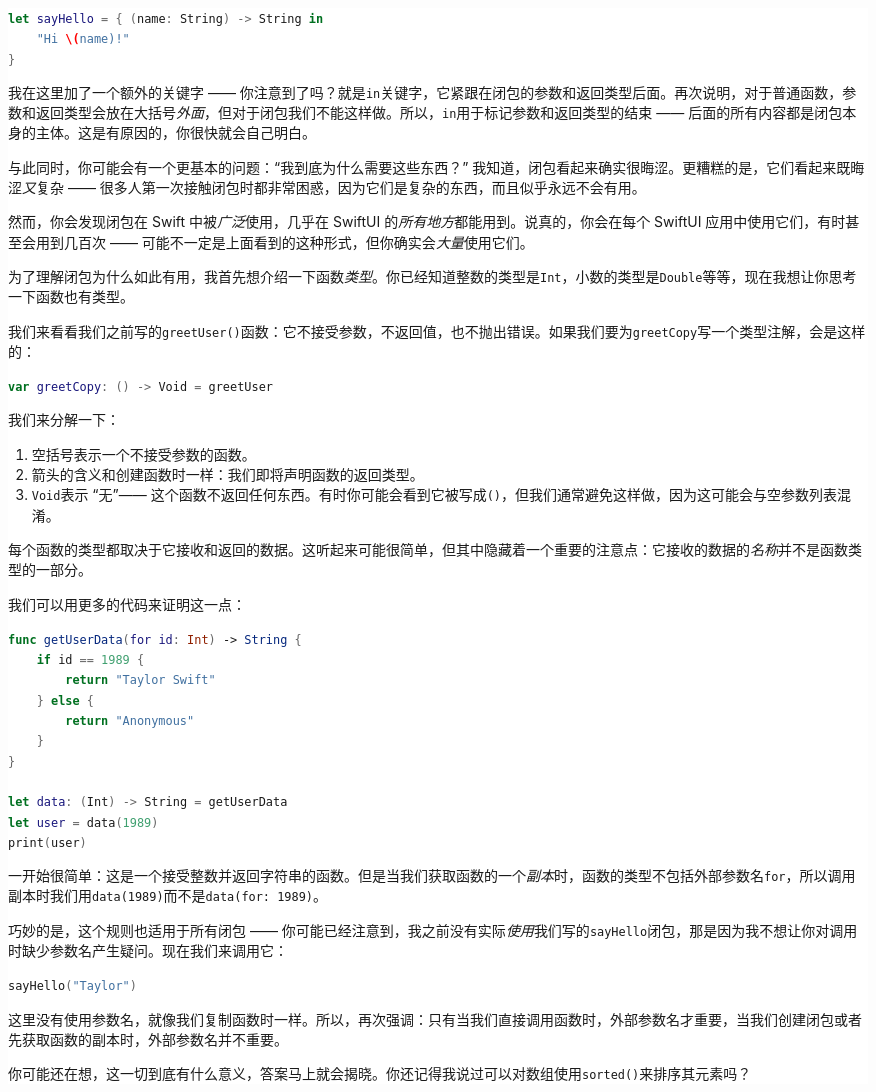 ```swift
let sayHello = { (name: String) -> String in
    "Hi \(name)!"
}
```

我在这里加了一个额外的关键字 —— 你注意到了吗？就是`in`关键字，它紧跟在闭包的参数和返回类型后面。再次说明，对于普通函数，参数和返回类型会放在大括号*外面*，但对于闭包我们不能这样做。所以，`in`用于标记参数和返回类型的结束 —— 后面的所有内容都是闭包本身的主体。这是有原因的，你很快就会自己明白。

与此同时，你可能会有一个更基本的问题：“我到底为什么需要这些东西？” 我知道，闭包看起来确实很晦涩。更糟糕的是，它们看起来既晦涩*又*复杂 —— 很多人第一次接触闭包时都非常困惑，因为它们是复杂的东西，而且似乎永远不会有用。

然而，你会发现闭包在 Swift 中被*广泛*使用，几乎在 SwiftUI 的*所有地方*都能用到。说真的，你会在每个 SwiftUI 应用中使用它们，有时甚至会用到几百次 —— 可能不一定是上面看到的这种形式，但你确实会*大量*使用它们。

为了理解闭包为什么如此有用，我首先想介绍一下函数*类型*。你已经知道整数的类型是`Int`，小数的类型是`Double`等等，现在我想让你思考一下函数也有类型。

我们来看看我们之前写的`greetUser()`函数：它不接受参数，不返回值，也不抛出错误。如果我们要为`greetCopy`写一个类型注解，会是这样的：

```swift
var greetCopy: () -> Void = greetUser
```

我们来分解一下：

1. 空括号表示一个不接受参数的函数。
2. 箭头的含义和创建函数时一样：我们即将声明函数的返回类型。
3. `Void`表示 “无”—— 这个函数不返回任何东西。有时你可能会看到它被写成`()`，但我们通常避免这样做，因为这可能会与空参数列表混淆。

每个函数的类型都取决于它接收和返回的数据。这听起来可能很简单，但其中隐藏着一个重要的注意点：它接收的数据的*名称*并不是函数类型的一部分。

我们可以用更多的代码来证明这一点：

```swift
func getUserData(for id: Int) -> String {
    if id == 1989 {
        return "Taylor Swift"
    } else {
        return "Anonymous"
    }
}

let data: (Int) -> String = getUserData
let user = data(1989)
print(user)
```

一开始很简单：这是一个接受整数并返回字符串的函数。但是当我们获取函数的一个*副本*时，函数的类型不包括外部参数名`for`，所以调用副本时我们用`data(1989)`而不是`data(for: 1989)`。

巧妙的是，这个规则也适用于所有闭包 —— 你可能已经注意到，我之前没有实际*使用*我们写的`sayHello`闭包，那是因为我不想让你对调用时缺少参数名产生疑问。现在我们来调用它：

```swift
sayHello("Taylor")
```

这里没有使用参数名，就像我们复制函数时一样。所以，再次强调：只有当我们直接调用函数时，外部参数名才重要，当我们创建闭包或者先获取函数的副本时，外部参数名并不重要。

你可能还在想，这一切到底有什么意义，答案马上就会揭晓。你还记得我说过可以对数组使用`sorted()`来排序其元素吗？
